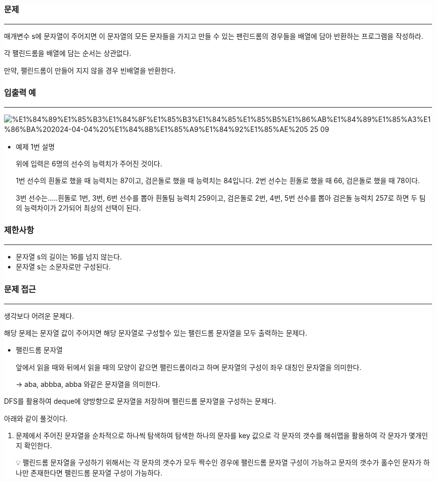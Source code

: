 ### 문제

---

매개변수 s에 문자열이 주어지면 이 문자열의 모든 문자들을 가지고 만들 수 있는 팬린드롬의 경우들을 배열에 담아 반환하는 프로그램을 작성하라.

각 팰린드롬을 배열에 담는 순서는 상관없다.

만약, 팰린드롬이 만들어 지지 않을 경우 빈배열을 반환한다.

### 입출력 예

---

<img width="546" alt="%E1%84%89%E1%85%B3%E1%84%8F%E1%85%B3%E1%84%85%E1%85%B5%E1%86%AB%E1%84%89%E1%85%A3%E1%86%BA%202024-04-04%20%E1%84%8B%E1%85%A9%E1%84%92%E1%85%AE%205 25 09" src="https://github.com/runtime-zer0/goorrrng/assets/147473025/4edd0acd-cd3c-4ec6-97a8-7ff811762742">

- 예제 1번 설명

  위에 입력은 6명의 선수의 능력치가 주어진 것이다.

  1번 선수의 흰돌로 했을 때 능력치는 87이고, 검은돌로 했을 때 능력치는 84입니다. 2번 선수는 흰돌로 했을 때 66, 검은돌로 했을 때 78이다.

  3번 선수는.....흰돌로 1번, 3번, 6번 선수를 뽑아 흰돌팀 능력치 259이고, 검은돌로 2번, 4번, 5번 선수를 뽑아 검은돌 능력치 257로 하면 두 팀의 능력차이가 2가되어 최상의 선택이 된다.


### 제한사항

---

- 문자열 s의 길이는 16를 넘지 않는다.
- 문자열 s는 소문자로만 구성된다.

### 문제 접근

---

생각보다 어려운 문제다.

해당 문제는 문자열 값이 주어지면 해당 문자열로 구성할수 있는 팰린드롬 문자열을 모두 출력하는 문제다.

- 팰린드롬 문자열

  앞에서 읽을 때와 뒤에서 읽을 때의 모양이 같으면 팰린드롬이라고 하며 문자열의 구성이 좌우 대칭인 문자열을 의미한다.

  → aba, abbba, abba 와같은 문자열을 의미한다.


DFS를 활용하여 deque에 양방향으로 문자열을 저장하며 펠린드롬 문자열을 구성하는 문제다.

아래와 같이 풀것이다.

1. 문제에서 주어진 문자열을 순차적으로 하나씩 탐색하여 탐색한 하나의 문자를 key 값으로 각 문자의 갯수를 해쉬맵을 활용하여 각 문자가 몇개인지 확인한다.

    <aside>
    💡 팰린드롬 문자열을 구성하기 위해서는 각 문자의 갯수가 모두 짝수인 경우에 팰린드롬 문자열 구성이 가능하고 문자의 갯수가 홀수인 문자가 하나만 존재한다면 팰린드롬 문자열 구성이 가능하다.

    </aside>
